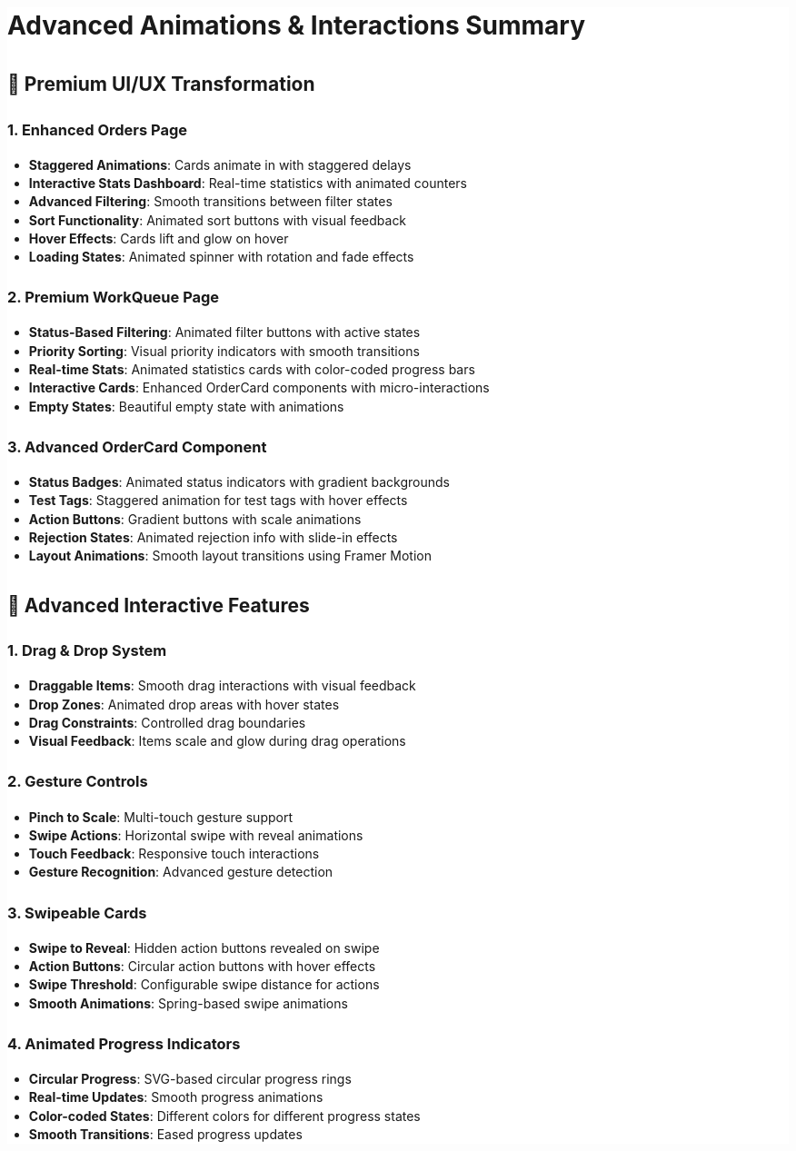 # Advanced Animations & Interactions Summary

## 🎨 Premium UI/UX Transformation

### 1. **Enhanced Orders Page**
- **Staggered Animations**: Cards animate in with staggered delays
- **Interactive Stats Dashboard**: Real-time statistics with animated counters
- **Advanced Filtering**: Smooth transitions between filter states
- **Sort Functionality**: Animated sort buttons with visual feedback
- **Hover Effects**: Cards lift and glow on hover
- **Loading States**: Animated spinner with rotation and fade effects

### 2. **Premium WorkQueue Page**
- **Status-Based Filtering**: Animated filter buttons with active states
- **Priority Sorting**: Visual priority indicators with smooth transitions
- **Real-time Stats**: Animated statistics cards with color-coded progress bars
- **Interactive Cards**: Enhanced OrderCard components with micro-interactions
- **Empty States**: Beautiful empty state with animations

### 3. **Advanced OrderCard Component**
- **Status Badges**: Animated status indicators with gradient backgrounds
- **Test Tags**: Staggered animation for test tags with hover effects
- **Action Buttons**: Gradient buttons with scale animations
- **Rejection States**: Animated rejection info with slide-in effects
- **Layout Animations**: Smooth layout transitions using Framer Motion

## 🚀 Advanced Interactive Features

### 1. **Drag & Drop System**
- **Draggable Items**: Smooth drag interactions with visual feedback
- **Drop Zones**: Animated drop areas with hover states
- **Drag Constraints**: Controlled drag boundaries
- **Visual Feedback**: Items scale and glow during drag operations

### 2. **Gesture Controls**
- **Pinch to Scale**: Multi-touch gesture support
- **Swipe Actions**: Horizontal swipe with reveal animations
- **Touch Feedback**: Responsive touch interactions
- **Gesture Recognition**: Advanced gesture detection

### 3. **Swipeable Cards**
- **Swipe to Reveal**: Hidden action buttons revealed on swipe
- **Action Buttons**: Circular action buttons with hover effects
- **Swipe Threshold**: Configurable swipe distance for actions
- **Smooth Animations**: Spring-based swipe animations

### 4. **Animated Progress Indicators**
- **Circular Progress**: SVG-based circular progress rings
- **Real-time Updates**: Smooth progress animations
- **Color-coded States**: Different colors for different progress states
- **Smooth Transitions**: Eased progress updates
